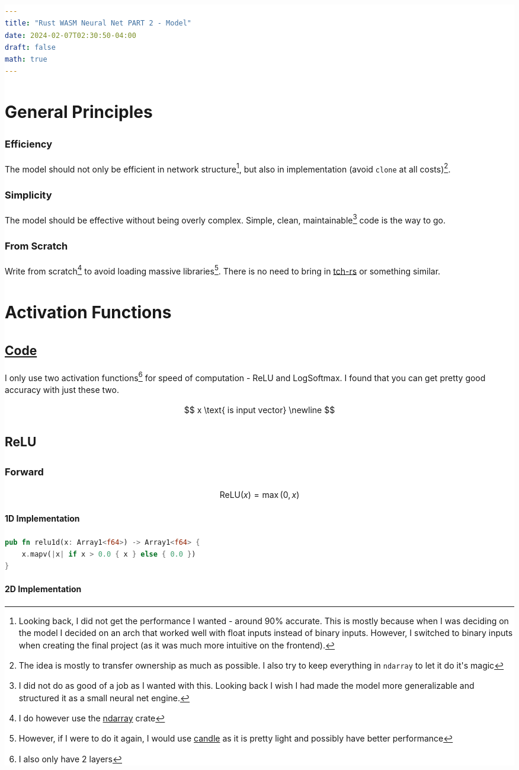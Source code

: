 ```yaml
---
title: "Rust WASM Neural Net PART 2 - Model"
date: 2024-02-07T02:30:50-04:00
draft: false
math: true
---
```


# General Principles

### Efficiency

The model should not only be efficient in network structure[^structure], but also in implementation (avoid `clone` at all costs)[^clone].

### Simplicity

The model should be effective without being overly complex. Simple, clean, maintainable[^clean] code is the way to go.

### From Scratch

Write from scratch[^ndarray] to avoid loading massive libraries[^candle]. There is no need to bring in [tch-rs](https://github.com/LaurentMazare/tch-rs) or something similar.

# Activation Functions

## [Code](https://github.com/sachiniyer/mnist-wasm/blob/master/model/src/activations.rs)

I only use two activation functions[^numfunc] for speed of computation - ReLU and LogSoftmax. I found that you can get pretty good accuracy with just these two.

$$
x \text{ is input vector} \newline
$$

## ReLU

### Forward

$$\text{ReLU}(x) = \max(0, x)$$

#### 1D Implementation

```rs
pub fn relu1d(x: Array1<f64>) -> Array1<f64> {
    x.mapv(|x| if x > 0.0 { x } else { 0.0 })
}
```
#### 2D Implementation


[^structure]: Looking back, I did not get the performance I wanted - around 90% accurate. This is mostly because when I was deciding on the model I decided on an arch that worked well with float inputs instead of binary inputs. However, I switched to binary inputs when creating the final project (as it was much more intuitive on the frontend).
[^clone]: The idea is mostly to transfer ownership as much as possible. I also try to keep everything in `ndarray` to let it do it's magic
[^clean]: I did not do as good of a job as I wanted with this. Looking back I wish I had made the model more generalizable and structured it as a small neural net engine.
[^ndarray]: I do however use the [ndarray](https://docs.rs/ndarray/latest/ndarray/) crate
[^candle]: However, if I were to do it again, I would use [candle](https://github.com/huggingface/candle) as it is pretty light and possibly have better performance
[^rules]: These are not all official rules, but concepts that I use next.
[^numfunc]: I also only have 2 layers
[^reluback]: Technically, there is no derivative, but this is the conventional function used during backprop
[^maxterm]: This differs from the fully traditional logsoftmax, as I am using the max of the elements as a normalizing term in Softmax.
[^yann]: [Yann LeCun assigning it as an exercise](https://youtu.be/d9vdh3b787Y?t=4143)
[^sumrule]: To expand on this further. Because you are taking the partial derivative against the `ith` term, all other non`ith` terms are `0`
[^2defficient]: I think there is some efficiency lost here, specifically on how I aggregate the terms at the end of the function
[^layerperf]: This was surprisingly very accurate with the full float values of the inputs - around 98% accurate
[^trainperf]: Specifically around memory management and resuing previous computations. Training can get much more efficent than my implementation however.